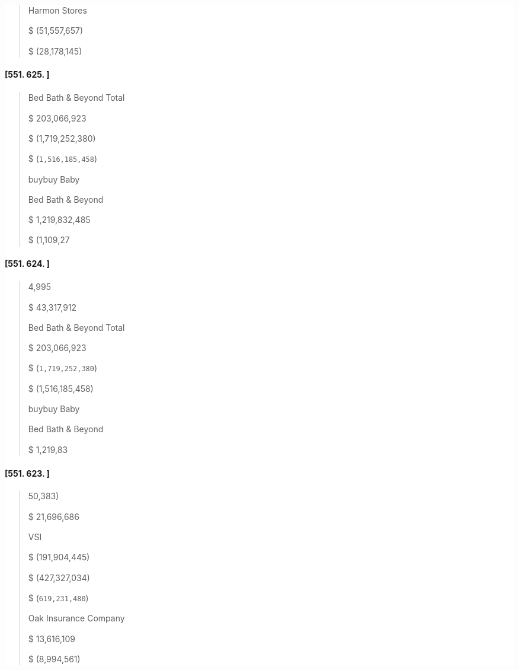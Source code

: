 > Harmon Stores
> 
> \$ \(51,557,657\)
> 
> \$ \(28,178,145\)
> 


#### [551. 625. ]
> 
> 
> Bed Bath & Beyond Total
> 
> \$ 203,066,923
> 
> \$ \(1,719,252,380\)
> 
> \$ \(`1,516,185,458`\)
> 
> buybuy Baby
> 
> Bed Bath & Beyond
> 
> \$ 1,219,832,485 
> 
> \$ \(1,109,27

#### [551. 624. ]
> 4,995
> 
> \$ 43,317,912
> 
> Bed Bath & Beyond Total
> 
> \$ 203,066,923
> 
> \$ \(`1,719,252,380`\)
> 
> \$ \(1,516,185,458\)
> 
> buybuy Baby
> 
> Bed Bath & Beyond
> 
> \$ 1,219,83

#### [551. 623. ]
> 50,383\)
> 
> \$ 21,696,686
> 
> VSI
> 
> \$ \(191,904,445\)
> 
> \$ \(427,327,034\)
> 
> \$ \(`619,231,480`\)
> 
> Oak Insurance Company
> 
> \$ 13,616,109
> 
> \$ \(8,994,561\)